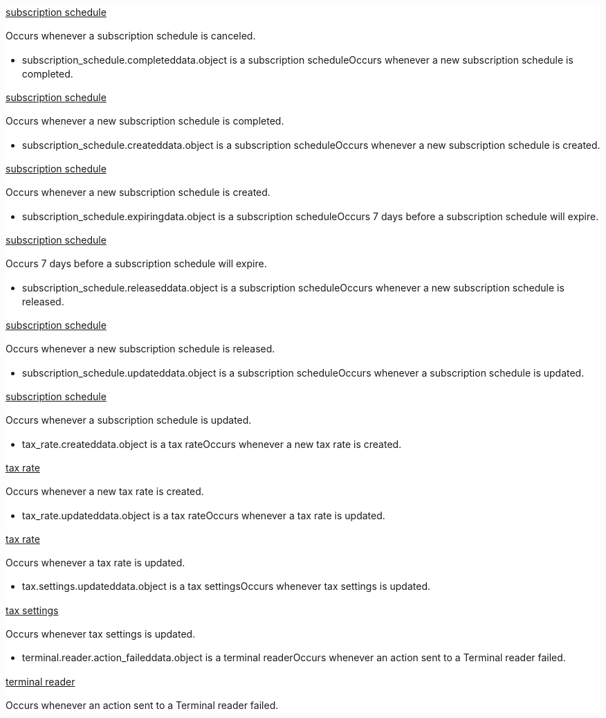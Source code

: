 [subscription schedule](#subscription_schedule_object)

Occurs whenever a subscription schedule is canceled.

- subscription_schedule.completeddata.object is a subscription scheduleOccurs whenever a new subscription schedule is completed.

[subscription schedule](#subscription_schedule_object)

Occurs whenever a new subscription schedule is completed.

- subscription_schedule.createddata.object is a subscription scheduleOccurs whenever a new subscription schedule is created.

[subscription schedule](#subscription_schedule_object)

Occurs whenever a new subscription schedule is created.

- subscription_schedule.expiringdata.object is a subscription scheduleOccurs 7 days before a subscription schedule will expire.

[subscription schedule](#subscription_schedule_object)

Occurs 7 days before a subscription schedule will expire.

- subscription_schedule.releaseddata.object is a subscription scheduleOccurs whenever a new subscription schedule is released.

[subscription schedule](#subscription_schedule_object)

Occurs whenever a new subscription schedule is released.

- subscription_schedule.updateddata.object is a subscription scheduleOccurs whenever a subscription schedule is updated.

[subscription schedule](#subscription_schedule_object)

Occurs whenever a subscription schedule is updated.

- tax_rate.createddata.object is a tax rateOccurs whenever a new tax rate is created.

[tax rate](#tax_rate_object)

Occurs whenever a new tax rate is created.

- tax_rate.updateddata.object is a tax rateOccurs whenever a tax rate is updated.

[tax rate](#tax_rate_object)

Occurs whenever a tax rate is updated.

- tax.settings.updateddata.object is a tax settingsOccurs whenever tax settings is updated.

[tax settings](#tax_settings_object)

Occurs whenever tax settings is updated.

- terminal.reader.action_faileddata.object is a terminal readerOccurs whenever an action sent to a Terminal reader failed.

[terminal reader](#terminal_reader_object)

Occurs whenever an action sent to a Terminal reader failed.
